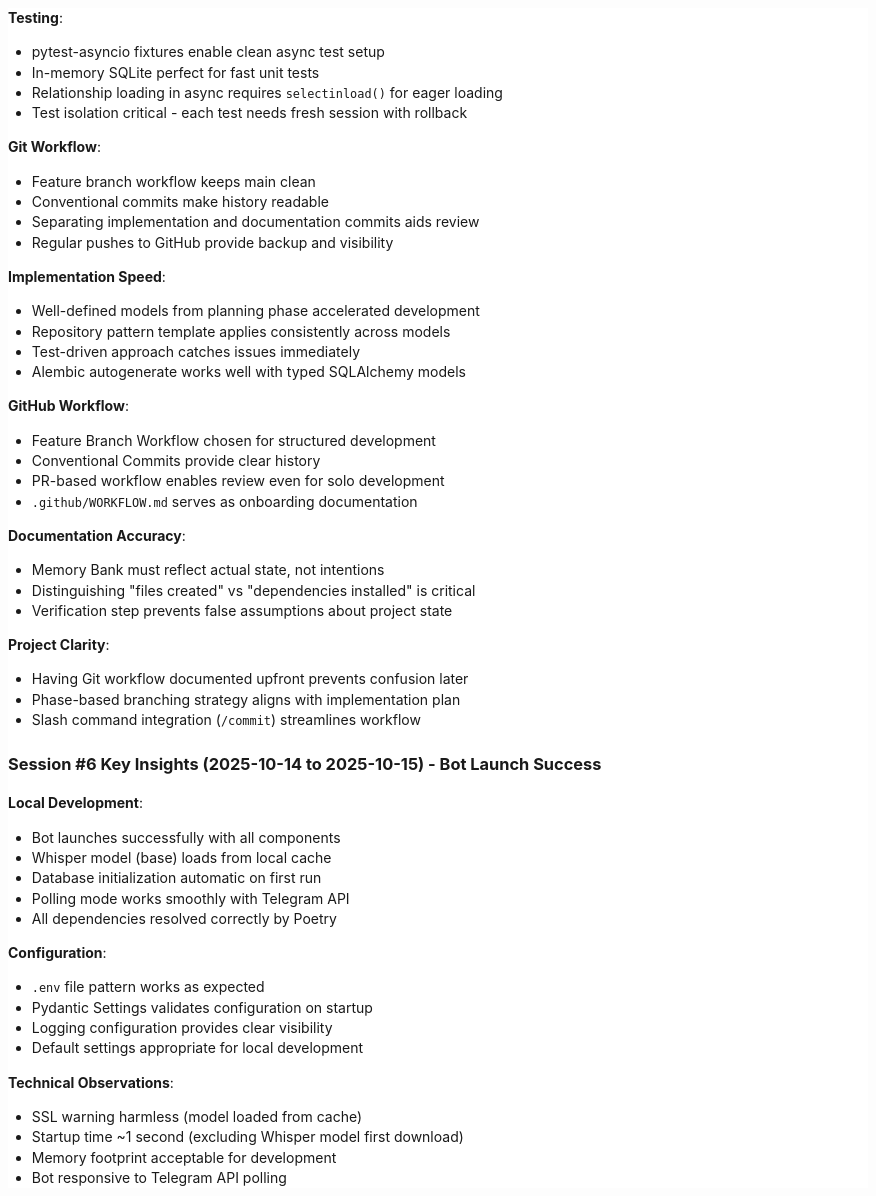 **Testing**:
- pytest-asyncio fixtures enable clean async test setup
- In-memory SQLite perfect for fast unit tests
- Relationship loading in async requires `selectinload()` for eager loading
- Test isolation critical - each test needs fresh session with rollback

**Git Workflow**:
- Feature branch workflow keeps main clean
- Conventional commits make history readable
- Separating implementation and documentation commits aids review
- Regular pushes to GitHub provide backup and visibility

**Implementation Speed**:
- Well-defined models from planning phase accelerated development
- Repository pattern template applies consistently across models
- Test-driven approach catches issues immediately
- Alembic autogenerate works well with typed SQLAlchemy models

**GitHub Workflow**:
- Feature Branch Workflow chosen for structured development
- Conventional Commits provide clear history
- PR-based workflow enables review even for solo development
- `.github/WORKFLOW.md` serves as onboarding documentation

**Documentation Accuracy**:
- Memory Bank must reflect actual state, not intentions
- Distinguishing "files created" vs "dependencies installed" is critical
- Verification step prevents false assumptions about project state

**Project Clarity**:
- Having Git workflow documented upfront prevents confusion later
- Phase-based branching strategy aligns with implementation plan
- Slash command integration (`/commit`) streamlines workflow

### Session #6 Key Insights (2025-10-14 to 2025-10-15) - Bot Launch Success

**Local Development**:
- Bot launches successfully with all components
- Whisper model (base) loads from local cache
- Database initialization automatic on first run
- Polling mode works smoothly with Telegram API
- All dependencies resolved correctly by Poetry

**Configuration**:
- `.env` file pattern works as expected
- Pydantic Settings validates configuration on startup
- Logging configuration provides clear visibility
- Default settings appropriate for local development

**Technical Observations**:
- SSL warning harmless (model loaded from cache)
- Startup time ~1 second (excluding Whisper model first download)
- Memory footprint acceptable for development
- Bot responsive to Telegram API polling
